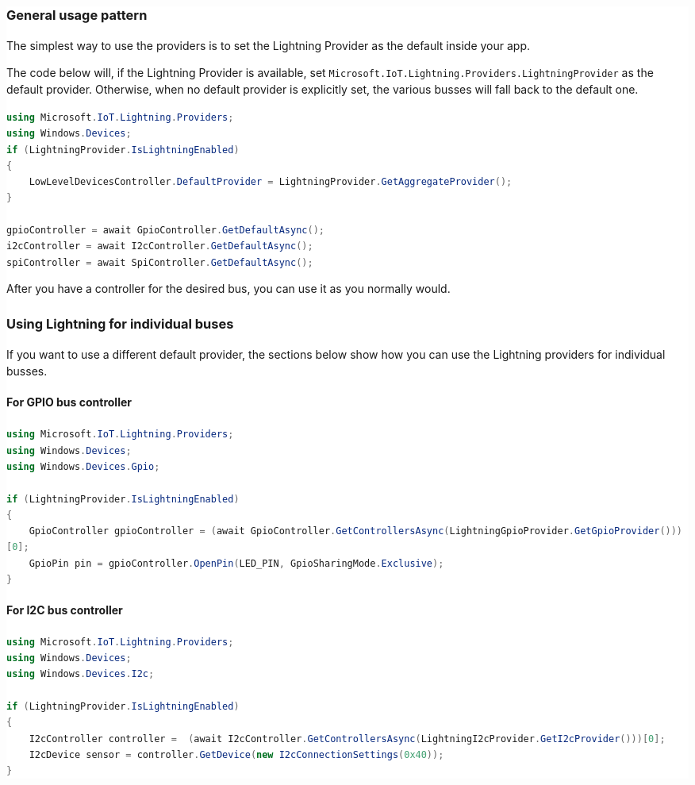 ### General usage pattern

The simplest way to use the providers is to set the Lightning Provider as the default inside your app.

The code below will, if the Lightning Provider is available, set `Microsoft.IoT.Lightning.Providers.LightningProvider` as the default provider. Otherwise, when no default provider is explicitly set, the various busses will fall back to the default one.

``` C#
using Microsoft.IoT.Lightning.Providers;
using Windows.Devices;
if (LightningProvider.IsLightningEnabled)
{
    LowLevelDevicesController.DefaultProvider = LightningProvider.GetAggregateProvider();
}

gpioController = await GpioController.GetDefaultAsync();
i2cController = await I2cController.GetDefaultAsync();
spiController = await SpiController.GetDefaultAsync();
```

After you have a controller for the desired bus, you can use it as you normally would.

### Using Lightning for individual buses

If you want to use a different default provider, the sections below show how you can use the Lightning providers for individual busses.

#### For GPIO bus controller

``` C#
using Microsoft.IoT.Lightning.Providers;
using Windows.Devices;
using Windows.Devices.Gpio;

if (LightningProvider.IsLightningEnabled)
{
    GpioController gpioController = (await GpioController.GetControllersAsync(LightningGpioProvider.GetGpioProvider()))[0];
    GpioPin pin = gpioController.OpenPin(LED_PIN, GpioSharingMode.Exclusive);
}
```

#### For I2C bus controller

``` C#
using Microsoft.IoT.Lightning.Providers;
using Windows.Devices;
using Windows.Devices.I2c;

if (LightningProvider.IsLightningEnabled)
{
    I2cController controller =  (await I2cController.GetControllersAsync(LightningI2cProvider.GetI2cProvider()))[0];
    I2cDevice sensor = controller.GetDevice(new I2cConnectionSettings(0x40));
}
```
